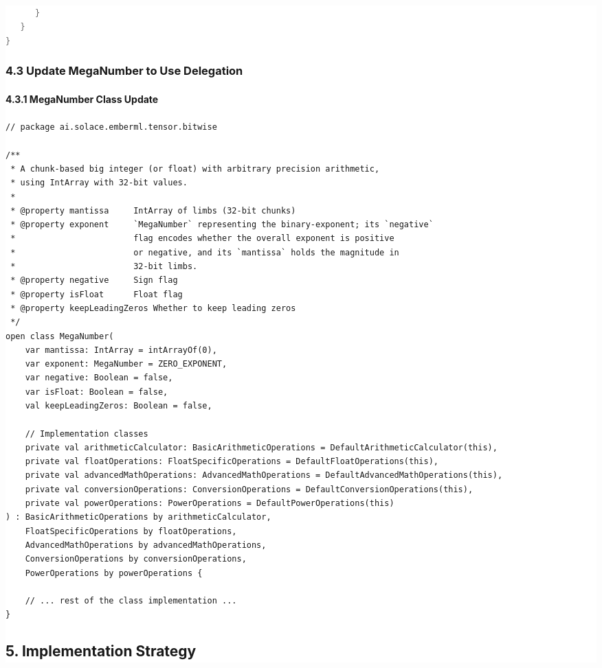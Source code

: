 ```kotlin
      }
   }
}
```

### 4.3 Update MegaNumber to Use Delegation

#### 4.3.1 MegaNumber Class Update

```
// package ai.solace.emberml.tensor.bitwise

/**
 * A chunk-based big integer (or float) with arbitrary precision arithmetic,
 * using IntArray with 32-bit values.
 *
 * @property mantissa     IntArray of limbs (32-bit chunks)
 * @property exponent     `MegaNumber` representing the binary‑exponent; its `negative`
 *                        flag encodes whether the overall exponent is positive
 *                        or negative, and its `mantissa` holds the magnitude in
 *                        32‑bit limbs.
 * @property negative     Sign flag
 * @property isFloat      Float flag
 * @property keepLeadingZeros Whether to keep leading zeros
 */
open class MegaNumber(
    var mantissa: IntArray = intArrayOf(0),
    var exponent: MegaNumber = ZERO_EXPONENT,
    var negative: Boolean = false,
    var isFloat: Boolean = false,
    val keepLeadingZeros: Boolean = false,
    
    // Implementation classes
    private val arithmeticCalculator: BasicArithmeticOperations = DefaultArithmeticCalculator(this),
    private val floatOperations: FloatSpecificOperations = DefaultFloatOperations(this),
    private val advancedMathOperations: AdvancedMathOperations = DefaultAdvancedMathOperations(this),
    private val conversionOperations: ConversionOperations = DefaultConversionOperations(this),
    private val powerOperations: PowerOperations = DefaultPowerOperations(this)
) : BasicArithmeticOperations by arithmeticCalculator,
    FloatSpecificOperations by floatOperations,
    AdvancedMathOperations by advancedMathOperations,
    ConversionOperations by conversionOperations,
    PowerOperations by powerOperations {
    
    // ... rest of the class implementation ...
}
```

## 5. Implementation Strategy
